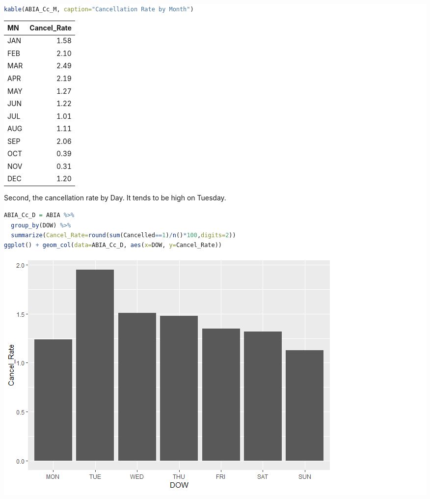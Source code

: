 ``` r
kable(ABIA_Cc_M, caption="Cancellation Rate by Month")
```

| MN  |  Cancel\_Rate|
|:----|-------------:|
| JAN |          1.58|
| FEB |          2.10|
| MAR |          2.49|
| APR |          2.19|
| MAY |          1.27|
| JUN |          1.22|
| JUL |          1.01|
| AUG |          1.11|
| SEP |          2.06|
| OCT |          0.39|
| NOV |          0.31|
| DEC |          1.20|

Second, the cancellation rate by Day. It tends to be high on Tuesday.

``` r
ABIA_Cc_D = ABIA %>%
  group_by(DOW) %>%
  summarize(Cancel_Rate=round(sum(Cancelled==1)/n()*100,digits=2))
ggplot() + geom_col(data=ABIA_Cc_D, aes(x=DOW, y=Cancel_Rate))
```

![](ex1p2_files/figure-markdown_github/unnamed-chunk-5-1.png)
